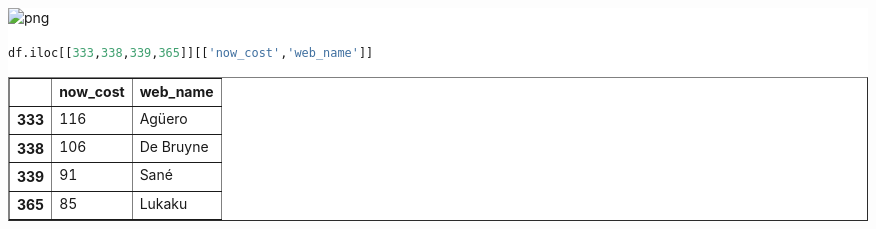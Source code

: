 ![png](images/fpl/1output_26_0.png)



```python
df.iloc[[333,338,339,365]][['now_cost','web_name']]
```




<div>
<style scoped>
    .dataframe tbody tr th:only-of-type {
        vertical-align: middle;
    }

    .dataframe tbody tr th {
        vertical-align: top;
    }

    .dataframe thead th {
        text-align: right;
    }
</style>
<table border="1" class="dataframe">
  <thead>
    <tr style="text-align: right;">
      <th></th>
      <th>now_cost</th>
      <th>web_name</th>
    </tr>
  </thead>
  <tbody>
    <tr>
      <th>333</th>
      <td>116</td>
      <td>Agüero</td>
    </tr>
    <tr>
      <th>338</th>
      <td>106</td>
      <td>De Bruyne</td>
    </tr>
    <tr>
      <th>339</th>
      <td>91</td>
      <td>Sané</td>
    </tr>
    <tr>
      <th>365</th>
      <td>85</td>
      <td>Lukaku</td>
    </tr>
  </tbody>
</table>
</div>
